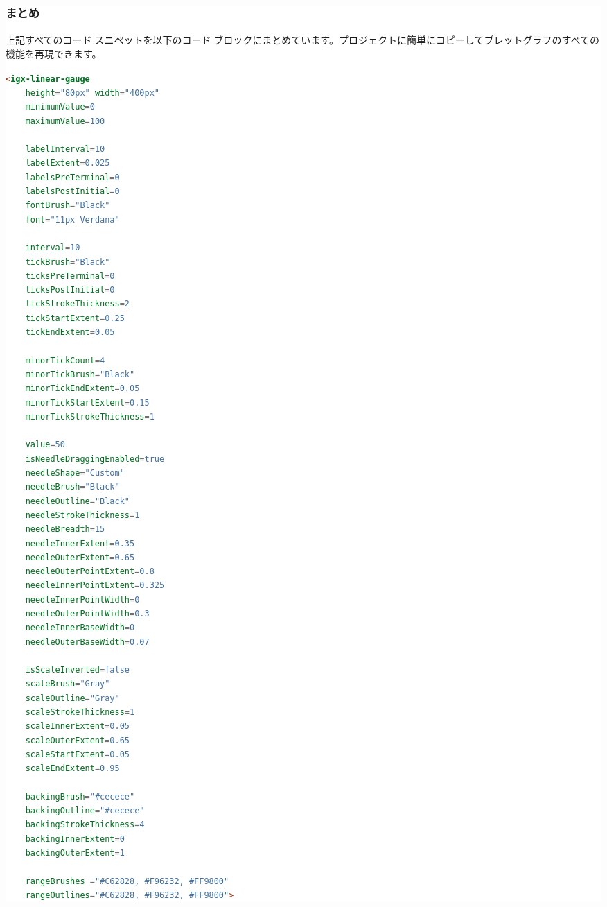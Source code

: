 ### まとめ

上記すべてのコード スニペットを以下のコード ブロックにまとめています。プロジェクトに簡単にコピーしてブレットグラフのすべての機能を再現できます。

```html
<igx-linear-gauge
    height="80px" width="400px"
    minimumValue=0
    maximumValue=100

    labelInterval=10
    labelExtent=0.025
    labelsPreTerminal=0
    labelsPostInitial=0
    fontBrush="Black"
    font="11px Verdana"

    interval=10
    tickBrush="Black"
    ticksPreTerminal=0
    ticksPostInitial=0
    tickStrokeThickness=2
    tickStartExtent=0.25
    tickEndExtent=0.05

    minorTickCount=4
    minorTickBrush="Black"
    minorTickEndExtent=0.05
    minorTickStartExtent=0.15
    minorTickStrokeThickness=1

    value=50
    isNeedleDraggingEnabled=true
    needleShape="Custom"
    needleBrush="Black"
    needleOutline="Black"
    needleStrokeThickness=1
    needleBreadth=15
    needleInnerExtent=0.35
    needleOuterExtent=0.65
    needleOuterPointExtent=0.8
    needleInnerPointExtent=0.325
    needleInnerPointWidth=0
    needleOuterPointWidth=0.3
    needleInnerBaseWidth=0
    needleOuterBaseWidth=0.07

    isScaleInverted=false
    scaleBrush="Gray"
    scaleOutline="Gray"
    scaleStrokeThickness=1
    scaleInnerExtent=0.05
    scaleOuterExtent=0.65
    scaleStartExtent=0.05
    scaleEndExtent=0.95

    backingBrush="#cecece"
    backingOutline="#cecece"
    backingStrokeThickness=4
    backingInnerExtent=0
    backingOuterExtent=1

    rangeBrushes ="#C62828, #F96232, #FF9800"
    rangeOutlines="#C62828, #F96232, #FF9800">
```